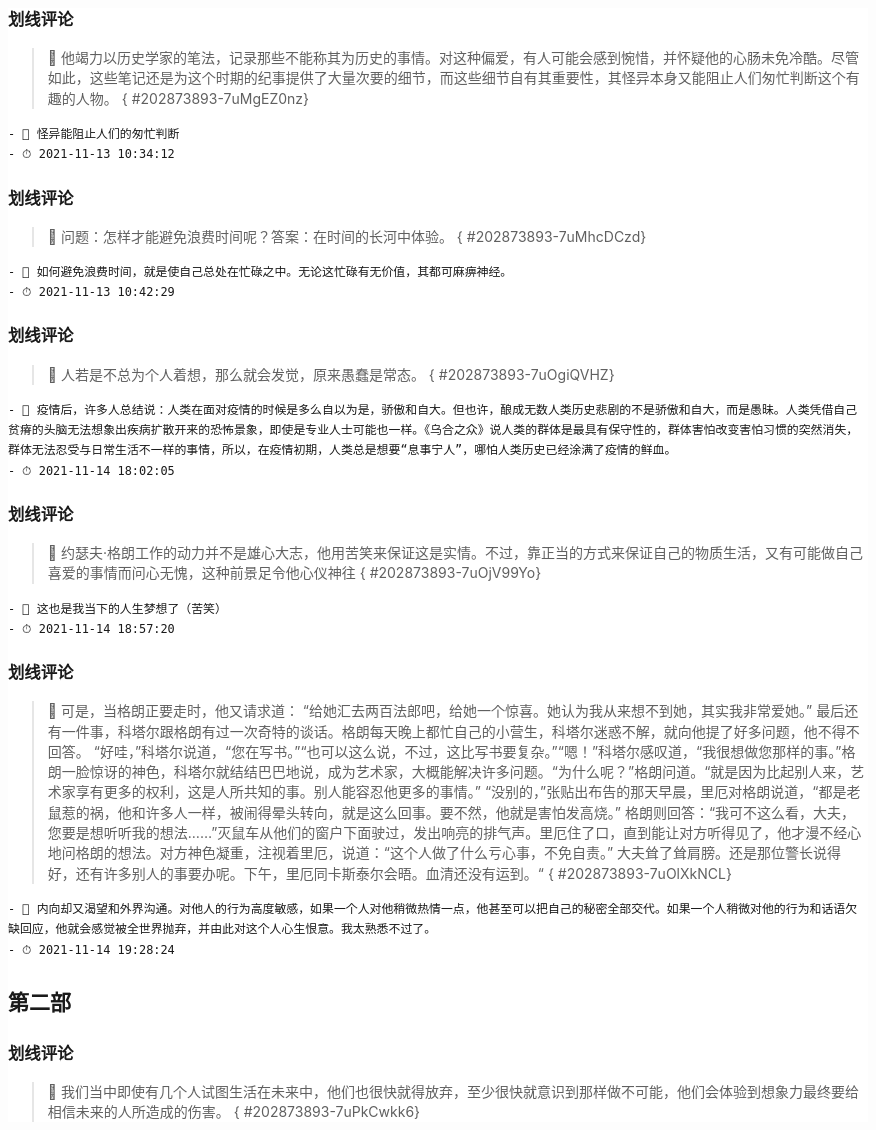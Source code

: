 ### 划线评论
> 📌 他竭力以历史学家的笔法，记录那些不能称其为历史的事情。对这种偏爱，有人可能会感到惋惜，并怀疑他的心肠未免冷酷。尽管如此，这些笔记还是为这个时期的纪事提供了大量次要的细节，而这些细节自有其重要性，其怪异本身又能阻止人们匆忙判断这个有趣的人物。 
{ #202873893-7uMgEZ0nz}

    - 💭 怪异能阻止人们的匆忙判断
    - ⏱ 2021-11-13 10:34:12

### 划线评论
> 📌 问题：怎样才能避免浪费时间呢？答案：在时间的长河中体验。 
{ #202873893-7uMhcDCzd}

    - 💭 如何避免浪费时间，就是使自己总处在忙碌之中。无论这忙碌有无价值，其都可麻痹神经。
    - ⏱ 2021-11-13 10:42:29

### 划线评论
> 📌 人若是不总为个人着想，那么就会发觉，原来愚蠢是常态。 
{ #202873893-7uOgiQVHZ}

    - 💭 疫情后，许多人总结说：人类在面对疫情的时候是多么自以为是，骄傲和自大。但也许，酿成无数人类历史悲剧的不是骄傲和自大，而是愚昧。人类凭借自己贫瘠的头脑无法想象出疾病扩散开来的恐怖景象，即使是专业人士可能也一样。《乌合之众》说人类的群体是最具有保守性的，群体害怕改变害怕习惯的突然消失，群体无法忍受与日常生活不一样的事情，所以，在疫情初期，人类总是想要“息事宁人”，哪怕人类历史已经涂满了疫情的鲜血。
    - ⏱ 2021-11-14 18:02:05

### 划线评论
> 📌 约瑟夫·格朗工作的动力并不是雄心大志，他用苦笑来保证这是实情。不过，靠正当的方式来保证自己的物质生活，又有可能做自己喜爱的事情而问心无愧，这种前景足令他心仪神往 
{ #202873893-7uOjV99Yo}

    - 💭 这也是我当下的人生梦想了（苦笑）
    - ⏱ 2021-11-14 18:57:20

### 划线评论
> 📌 可是，当格朗正要走时，他又请求道：
“给她汇去两百法郎吧，给她一个惊喜。她认为我从来想不到她，其实我非常爱她。”
最后还有一件事，科塔尔跟格朗有过一次奇特的谈话。格朗每天晚上都忙自己的小营生，科塔尔迷惑不解，就向他提了好多问题，他不得不回答。
“好哇，”科塔尔说道，“您在写书。”“也可以这么说，不过，这比写书要复杂。”“嗯！”科塔尔感叹道，“我很想做您那样的事。”格朗一脸惊讶的神色，科塔尔就结结巴巴地说，成为艺术家，大概能解决许多问题。“为什么呢？”格朗问道。“就是因为比起别人来，艺术家享有更多的权利，这是人所共知的事。别人能容忍他更多的事情。”
“没别的，”张贴出布告的那天早晨，里厄对格朗说道，“都是老鼠惹的祸，他和许多人一样，被闹得晕头转向，就是这么回事。要不然，他就是害怕发高烧。”
格朗则回答：“我可不这么看，大夫，您要是想听听我的想法……”灭鼠车从他们的窗户下面驶过，发出响亮的排气声。里厄住了口，直到能让对方听得见了，他才漫不经心地问格朗的想法。对方神色凝重，注视着里厄，说道：“这个人做了什么亏心事，不免自责。”
大夫耸了耸肩膀。还是那位警长说得好，还有许多别人的事要办呢。下午，里厄同卡斯泰尔会晤。血清还没有运到。“ 
{ #202873893-7uOlXkNCL}

    - 💭 内向却又渴望和外界沟通。对他人的行为高度敏感，如果一个人对他稍微热情一点，他甚至可以把自己的秘密全部交代。如果一个人稍微对他的行为和话语欠缺回应，他就会感觉被全世界抛弃，并由此对这个人心生恨意。我太熟悉不过了。
    - ⏱ 2021-11-14 19:28:24
   
## 第二部

### 划线评论
> 📌 我们当中即使有几个人试图生活在未来中，他们也很快就得放弃，至少很快就意识到那样做不可能，他们会体验到想象力最终要给相信未来的人所造成的伤害。 
{ #202873893-7uPkCwkk6}
